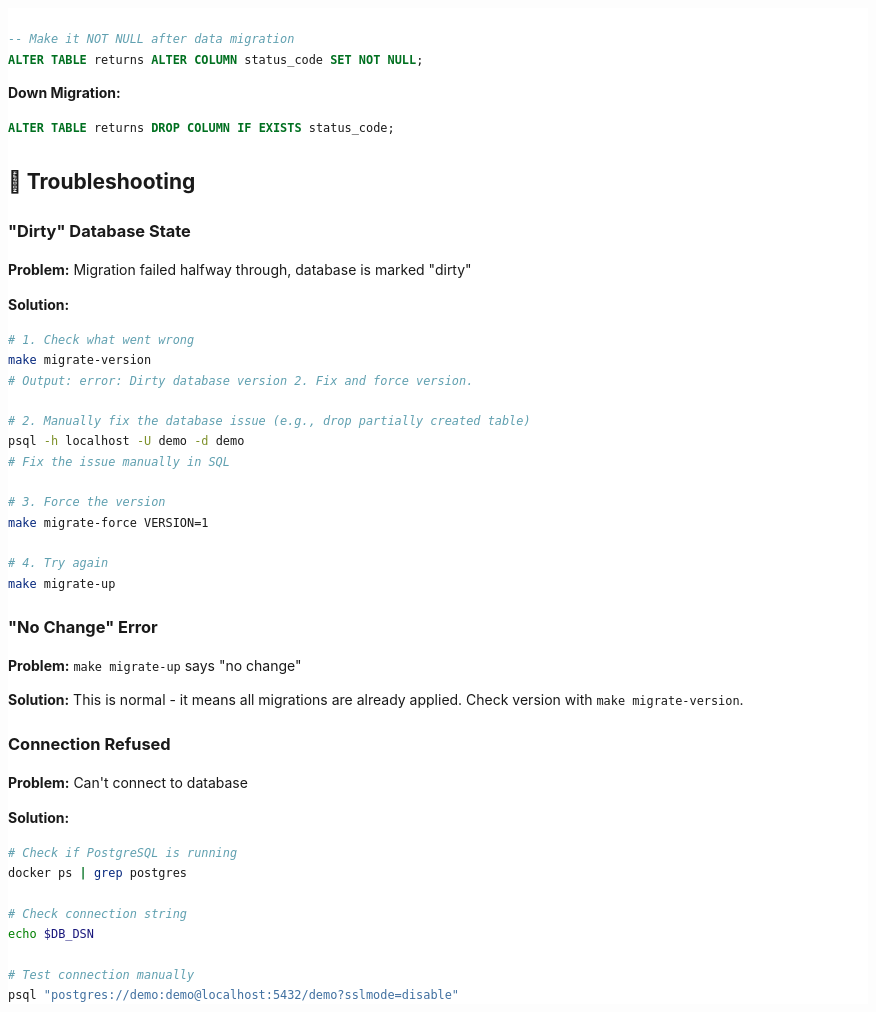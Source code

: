 ```sql

-- Make it NOT NULL after data migration
ALTER TABLE returns ALTER COLUMN status_code SET NOT NULL;
```

**Down Migration:**
```sql
ALTER TABLE returns DROP COLUMN IF EXISTS status_code;
```

## 🐛 Troubleshooting

### "Dirty" Database State

**Problem:** Migration failed halfway through, database is marked "dirty"

**Solution:**
```bash
# 1. Check what went wrong
make migrate-version
# Output: error: Dirty database version 2. Fix and force version.

# 2. Manually fix the database issue (e.g., drop partially created table)
psql -h localhost -U demo -d demo
# Fix the issue manually in SQL

# 3. Force the version
make migrate-force VERSION=1

# 4. Try again
make migrate-up
```

### "No Change" Error

**Problem:** `make migrate-up` says "no change"

**Solution:** This is normal - it means all migrations are already applied. Check version with `make migrate-version`.

### Connection Refused

**Problem:** Can't connect to database

**Solution:**
```bash
# Check if PostgreSQL is running
docker ps | grep postgres

# Check connection string
echo $DB_DSN

# Test connection manually
psql "postgres://demo:demo@localhost:5432/demo?sslmode=disable"
```
